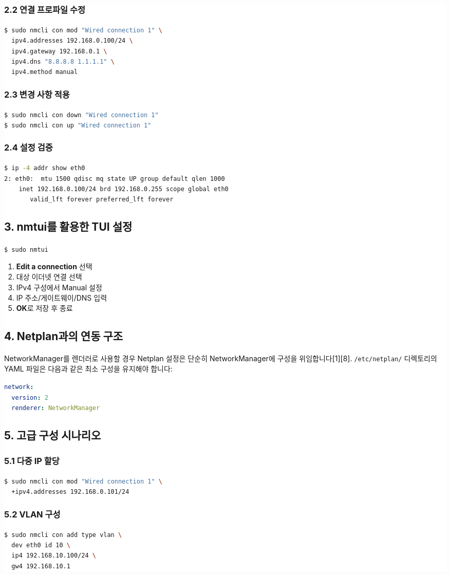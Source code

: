 ### 2.2 연결 프로파일 수정
```bash
$ sudo nmcli con mod "Wired connection 1" \
  ipv4.addresses 192.168.0.100/24 \
  ipv4.gateway 192.168.0.1 \
  ipv4.dns "8.8.8.8 1.1.1.1" \
  ipv4.method manual
```

### 2.3 변경 사항 적용
```bash
$ sudo nmcli con down "Wired connection 1"
$ sudo nmcli con up "Wired connection 1"
```

### 2.4 설정 검증
```bash
$ ip -4 addr show eth0
2: eth0:  mtu 1500 qdisc mq state UP group default qlen 1000
    inet 192.168.0.100/24 brd 192.168.0.255 scope global eth0
       valid_lft forever preferred_lft forever
```

## 3. nmtui를 활용한 TUI 설정
```bash
$ sudo nmtui
```
1. **Edit a connection** 선택
2. 대상 이더넷 연결 선택
3. IPv4 구성에서 Manual 설정
4. IP 주소/게이트웨이/DNS 입력
5. **OK**로 저장 후 종료

## 4. Netplan과의 연동 구조
NetworkManager를 렌더러로 사용할 경우 Netplan 설정은 단순히 NetworkManager에 구성을 위임합니다[1][8]. `/etc/netplan/` 디렉토리의 YAML 파일은 다음과 같은 최소 구성을 유지해야 합니다:

```yaml
network:
  version: 2
  renderer: NetworkManager
```

## 5. 고급 구성 시나리오
### 5.1 다중 IP 할당
```bash
$ sudo nmcli con mod "Wired connection 1" \
  +ipv4.addresses 192.168.0.101/24
```

### 5.2 VLAN 구성
```bash
$ sudo nmcli con add type vlan \
  dev eth0 id 10 \
  ip4 192.168.10.100/24 \
  gw4 192.168.10.1
```
